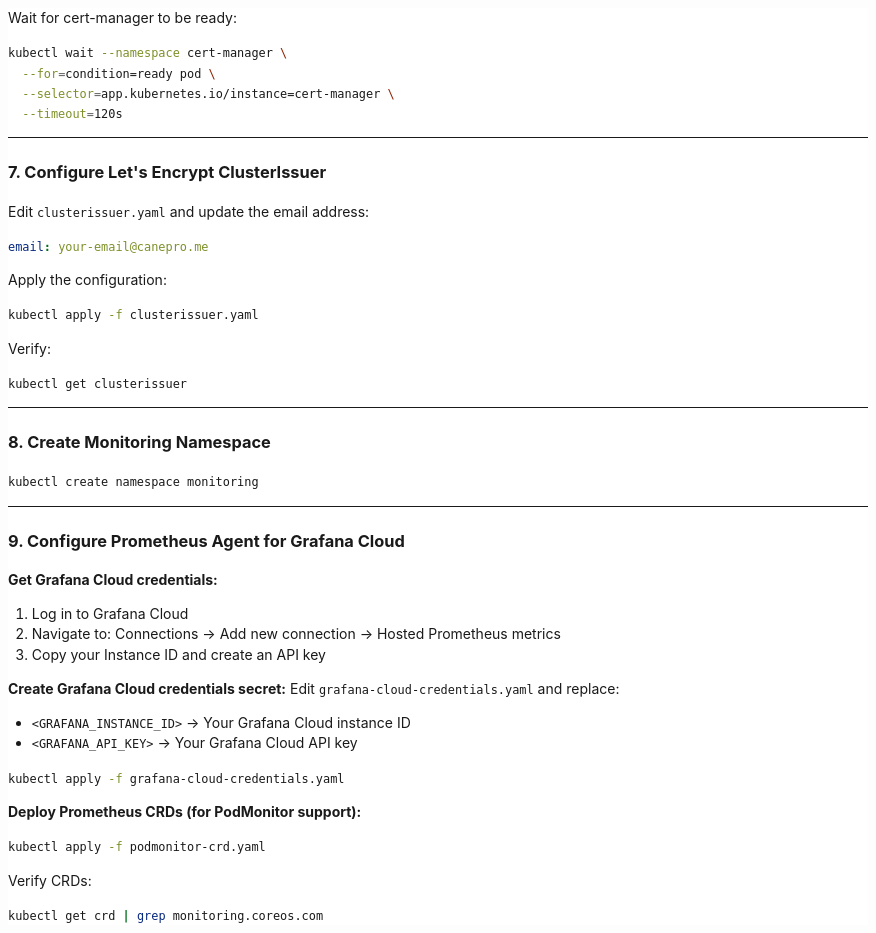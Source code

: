 Wait for cert-manager to be ready:
```bash
kubectl wait --namespace cert-manager \
  --for=condition=ready pod \
  --selector=app.kubernetes.io/instance=cert-manager \
  --timeout=120s
```

---

### 7. Configure Let's Encrypt ClusterIssuer
Edit `clusterissuer.yaml` and update the email address:
```yaml
email: your-email@canepro.me
```

Apply the configuration:
```bash
kubectl apply -f clusterissuer.yaml
```

Verify:
```bash
kubectl get clusterissuer
```

---

### 8. Create Monitoring Namespace
```bash
kubectl create namespace monitoring
```

---

### 9. Configure Prometheus Agent for Grafana Cloud

**Get Grafana Cloud credentials:**
1. Log in to Grafana Cloud
2. Navigate to: Connections → Add new connection → Hosted Prometheus metrics
3. Copy your Instance ID and create an API key

**Create Grafana Cloud credentials secret:**
Edit `grafana-cloud-credentials.yaml` and replace:
- `<GRAFANA_INSTANCE_ID>` → Your Grafana Cloud instance ID
- `<GRAFANA_API_KEY>` → Your Grafana Cloud API key

```bash
kubectl apply -f grafana-cloud-credentials.yaml
```

**Deploy Prometheus CRDs (for PodMonitor support):**
```bash
kubectl apply -f podmonitor-crd.yaml
```

Verify CRDs:
```bash
kubectl get crd | grep monitoring.coreos.com
```
